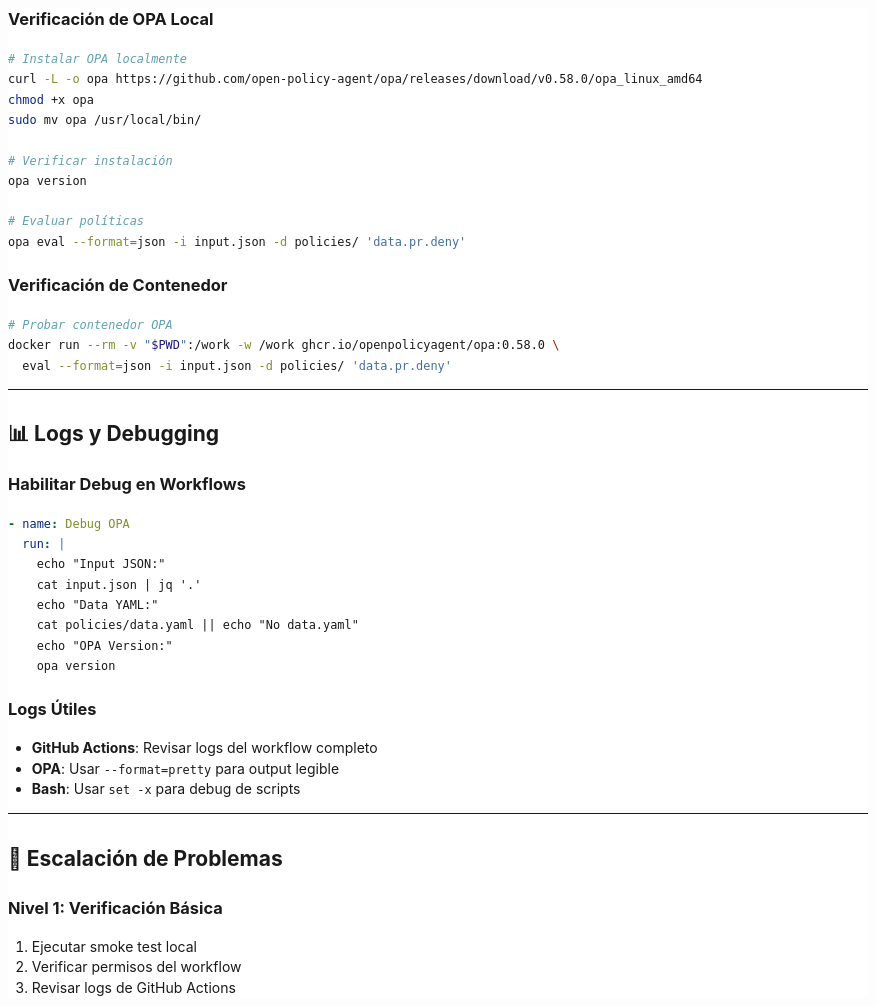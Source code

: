 ### **Verificación de OPA Local**
```bash
# Instalar OPA localmente
curl -L -o opa https://github.com/open-policy-agent/opa/releases/download/v0.58.0/opa_linux_amd64
chmod +x opa
sudo mv opa /usr/local/bin/

# Verificar instalación
opa version

# Evaluar políticas
opa eval --format=json -i input.json -d policies/ 'data.pr.deny'
```

### **Verificación de Contenedor**
```bash
# Probar contenedor OPA
docker run --rm -v "$PWD":/work -w /work ghcr.io/openpolicyagent/opa:0.58.0 \
  eval --format=json -i input.json -d policies/ 'data.pr.deny'
```

---

## 📊 Logs y Debugging

### **Habilitar Debug en Workflows**
```yaml
- name: Debug OPA
  run: |
    echo "Input JSON:"
    cat input.json | jq '.'
    echo "Data YAML:"
    cat policies/data.yaml || echo "No data.yaml"
    echo "OPA Version:"
    opa version
```

### **Logs Útiles**
- **GitHub Actions**: Revisar logs del workflow completo
- **OPA**: Usar `--format=pretty` para output legible
- **Bash**: Usar `set -x` para debug de scripts

---

## 🎯 Escalación de Problemas

### **Nivel 1: Verificación Básica**
1. Ejecutar smoke test local
2. Verificar permisos del workflow
3. Revisar logs de GitHub Actions
